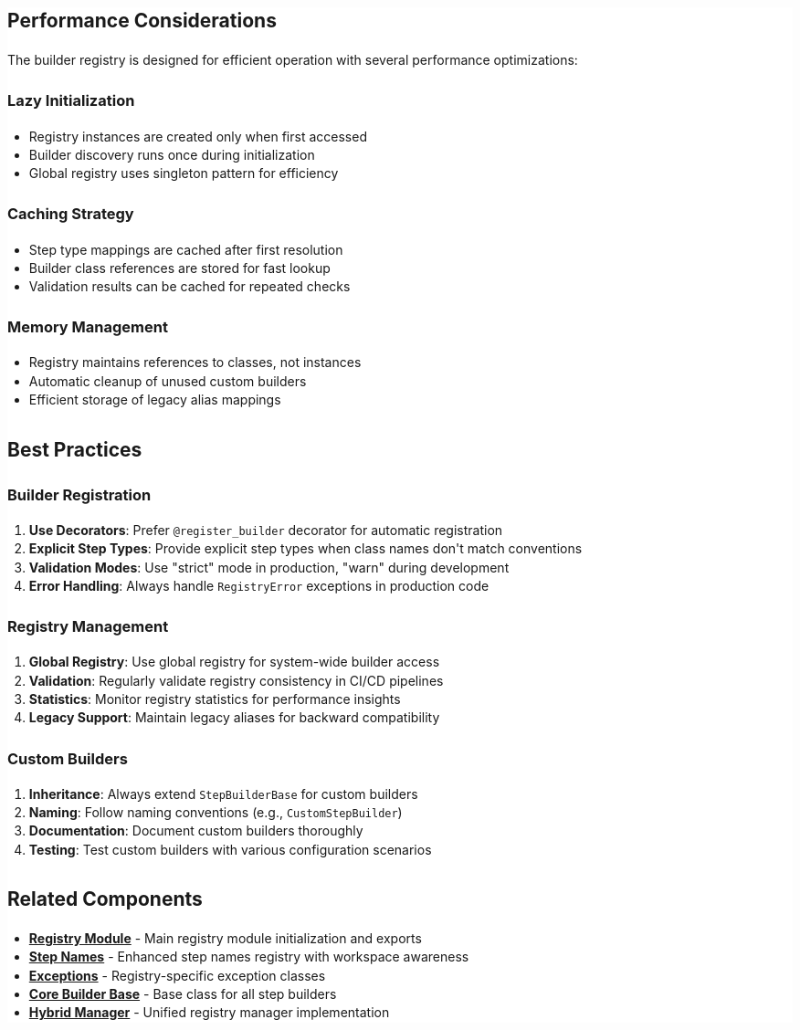 ## Performance Considerations

The builder registry is designed for efficient operation with several performance optimizations:

### Lazy Initialization
- Registry instances are created only when first accessed
- Builder discovery runs once during initialization
- Global registry uses singleton pattern for efficiency

### Caching Strategy
- Step type mappings are cached after first resolution
- Builder class references are stored for fast lookup
- Validation results can be cached for repeated checks

### Memory Management
- Registry maintains references to classes, not instances
- Automatic cleanup of unused custom builders
- Efficient storage of legacy alias mappings

## Best Practices

### Builder Registration
1. **Use Decorators**: Prefer `@register_builder` decorator for automatic registration
2. **Explicit Step Types**: Provide explicit step types when class names don't match conventions
3. **Validation Modes**: Use "strict" mode in production, "warn" during development
4. **Error Handling**: Always handle `RegistryError` exceptions in production code

### Registry Management
1. **Global Registry**: Use global registry for system-wide builder access
2. **Validation**: Regularly validate registry consistency in CI/CD pipelines
3. **Statistics**: Monitor registry statistics for performance insights
4. **Legacy Support**: Maintain legacy aliases for backward compatibility

### Custom Builders
1. **Inheritance**: Always extend `StepBuilderBase` for custom builders
2. **Naming**: Follow naming conventions (e.g., `CustomStepBuilder`)
3. **Documentation**: Document custom builders thoroughly
4. **Testing**: Test custom builders with various configuration scenarios

## Related Components

- **[Registry Module](__init__.md)** - Main registry module initialization and exports
- **[Step Names](step_names.md)** - Enhanced step names registry with workspace awareness
- **[Exceptions](exceptions.md)** - Registry-specific exception classes
- **[Core Builder Base](../core/base/builder_base.md)** - Base class for all step builders
- **[Hybrid Manager](hybrid/manager.md)** - Unified registry manager implementation
